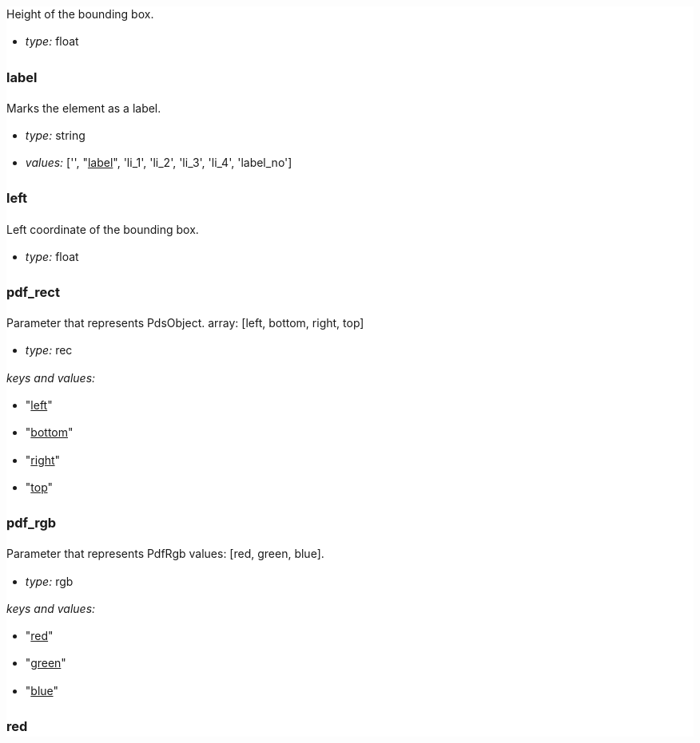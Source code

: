 Height of the bounding box.


- _type:_ float



### label

Marks the element as a label.


- _type:_ string

- _values:_ ['', "[label](#label)", 'li_1', 'li_2', 'li_3', 'li_4', 'label_no']



### left

Left coordinate of the bounding box.


- _type:_ float



### pdf_rect

Parameter that represents PdsObject. array: [left, bottom, right, top]


- _type:_ rec



_keys and values:_

- "[left](#left)"

- "[bottom](#bottom)"

- "[right](#right)"

- "[top](#top)"



### pdf_rgb

Parameter that represents PdfRgb values: [red, green, blue].


- _type:_ rgb



_keys and values:_

- "[red](#red)"

- "[green](#green)"

- "[blue](#blue)"



### red
